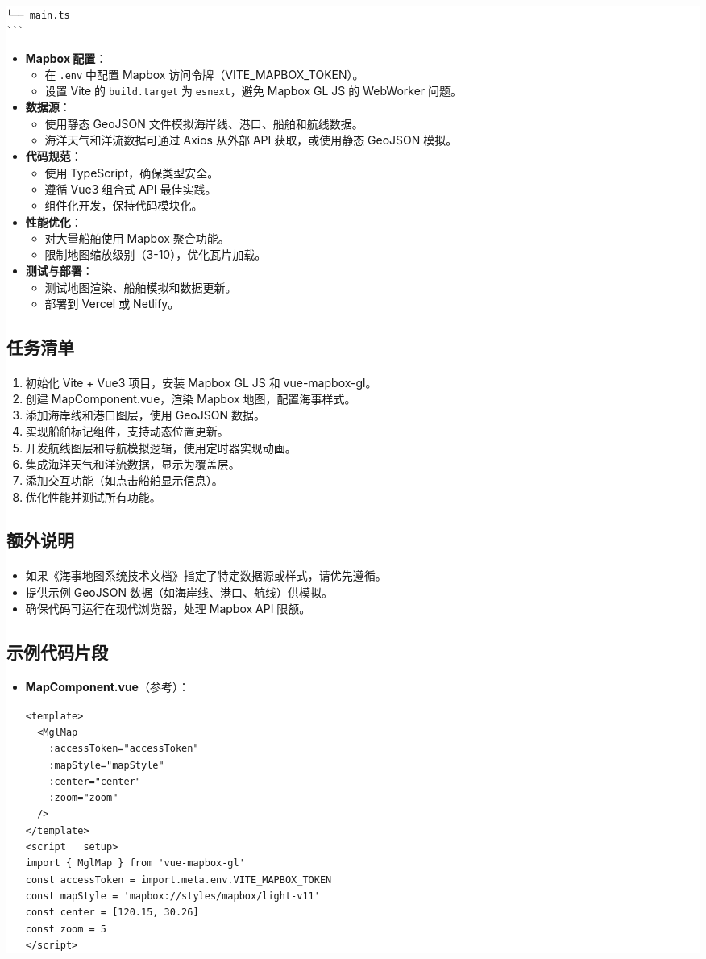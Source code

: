     └── main.ts
    ```
- **Mapbox 配置**：
  - 在 `.env` 中配置 Mapbox 访问令牌（VITE_MAPBOX_TOKEN）。
  - 设置 Vite 的 `build.target` 为 `esnext`，避免 Mapbox GL JS 的 WebWorker 问题。
- **数据源**：
  - 使用静态 GeoJSON 文件模拟海岸线、港口、船舶和航线数据。
  - 海洋天气和洋流数据可通过 Axios 从外部 API 获取，或使用静态 GeoJSON 模拟。
- **代码规范**：
  - 使用 TypeScript，确保类型安全。
  - 遵循 Vue3 组合式 API 最佳实践。
  - 组件化开发，保持代码模块化。
- **性能优化**：
  - 对大量船舶使用 Mapbox 聚合功能。
  - 限制地图缩放级别（3-10），优化瓦片加载。
- **测试与部署**：
  - 测试地图渲染、船舶模拟和数据更新。
  - 部署到 Vercel 或 Netlify。

## 任务清单
1. 初始化 Vite + Vue3 项目，安装 Mapbox GL JS 和 vue-mapbox-gl。
2. 创建 MapComponent.vue，渲染 Mapbox 地图，配置海事样式。
3. 添加海岸线和港口图层，使用 GeoJSON 数据。
4. 实现船舶标记组件，支持动态位置更新。
5. 开发航线图层和导航模拟逻辑，使用定时器实现动画。
6. 集成海洋天气和洋流数据，显示为覆盖层。
7. 添加交互功能（如点击船舶显示信息）。
8. 优化性能并测试所有功能。

## 额外说明
- 如果《海事地图系统技术文档》指定了特定数据源或样式，请优先遵循。
- 提供示例 GeoJSON 数据（如海岸线、港口、航线）供模拟。
- 确保代码可运行在现代浏览器，处理 Mapbox API 限额。

## 示例代码片段
- **MapComponent.vue**（参考）：
  ```vue
  <template>
    <MglMap
      :accessToken="accessToken"
      :mapStyle="mapStyle"
      :center="center"
      :zoom="zoom"
    />
  </template>
  <script   setup>
  import { MglMap } from 'vue-mapbox-gl'
  const accessToken = import.meta.env.VITE_MAPBOX_TOKEN
  const mapStyle = 'mapbox://styles/mapbox/light-v11'
  const center = [120.15, 30.26]
  const zoom = 5
  </script>
  ```

